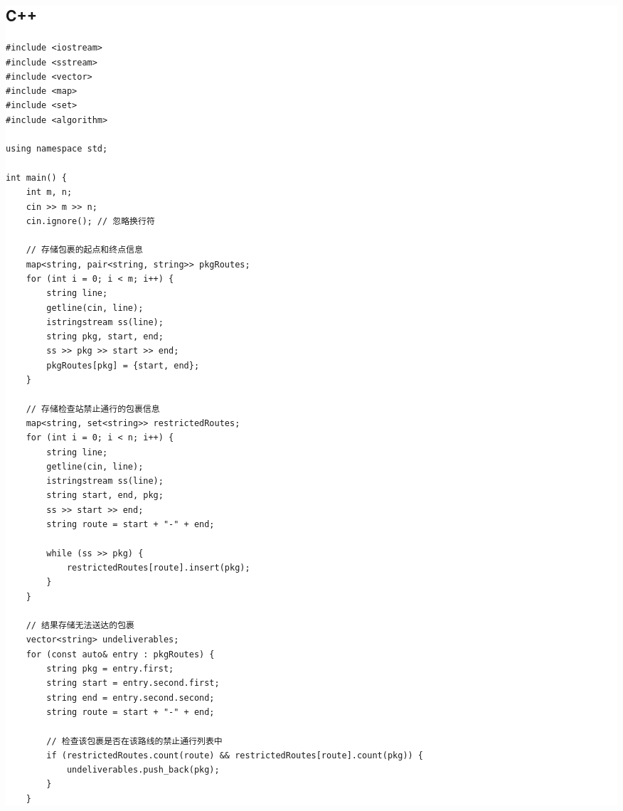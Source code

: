 
## C++

    
    
    #include <iostream>
    #include <sstream>
    #include <vector>
    #include <map>
    #include <set>
    #include <algorithm>
    
    using namespace std;
    
    int main() {
        int m, n;
        cin >> m >> n;
        cin.ignore(); // 忽略换行符
    
        // 存储包裹的起点和终点信息
        map<string, pair<string, string>> pkgRoutes;
        for (int i = 0; i < m; i++) {
            string line;
            getline(cin, line);
            istringstream ss(line);
            string pkg, start, end;
            ss >> pkg >> start >> end;
            pkgRoutes[pkg] = {start, end};
        }
    
        // 存储检查站禁止通行的包裹信息
        map<string, set<string>> restrictedRoutes;
        for (int i = 0; i < n; i++) {
            string line;
            getline(cin, line);
            istringstream ss(line);
            string start, end, pkg;
            ss >> start >> end;
            string route = start + "-" + end;
    
            while (ss >> pkg) {
                restrictedRoutes[route].insert(pkg);
            }
        }
    
        // 结果存储无法送达的包裹
        vector<string> undeliverables;
        for (const auto& entry : pkgRoutes) {
            string pkg = entry.first;
            string start = entry.second.first;
            string end = entry.second.second;
            string route = start + "-" + end;
    
            // 检查该包裹是否在该路线的禁止通行列表中
            if (restrictedRoutes.count(route) && restrictedRoutes[route].count(pkg)) {
                undeliverables.push_back(pkg);
            }
        }
    
